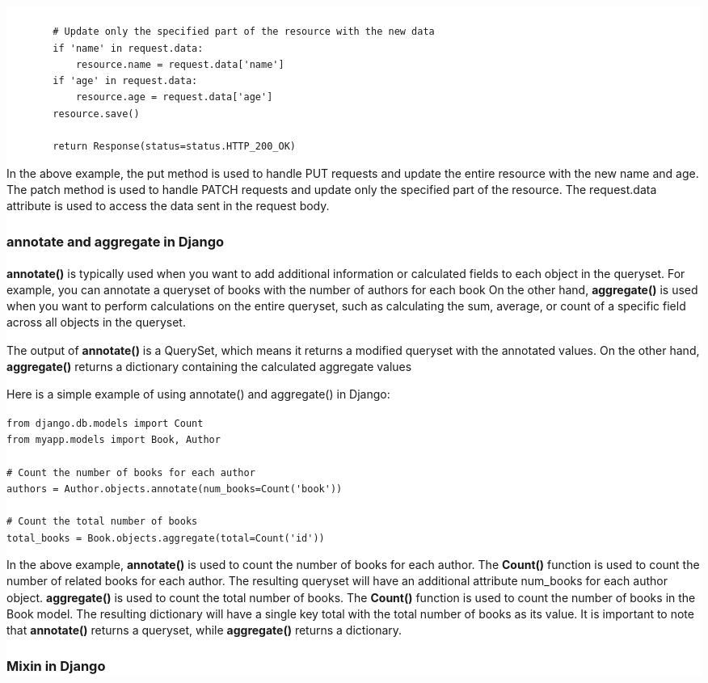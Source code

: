 ```angular2html

        # Update only the specified part of the resource with the new data
        if 'name' in request.data:
            resource.name = request.data['name']
        if 'age' in request.data:
            resource.age = request.data['age']
        resource.save()

        return Response(status=status.HTTP_200_OK)
```

In the above example, the put method is used to handle PUT requests and update the entire resource with the new name and age. The patch method is used to handle PATCH requests and update only the specified part of the resource. The request.data attribute is used to access the data sent in the request body.

### annotate and aggregate in Django

**annotate()** is typically used when you want to add additional information or calculated fields to each object in the queryset. For example, you can annotate a queryset of books with the number of authors for each book
On the other hand, **aggregate()** is used when you want to perform calculations on the entire queryset, such as calculating the sum, average, or count of a specific field across all objects in the queryset.

The output of **annotate()** is a QuerySet, which means it returns a modified queryset with the annotated values. On the other hand, **aggregate()** returns a dictionary containing the calculated aggregate values

Here is a simple example of using annotate() and aggregate() in Django:

```angular2html
from django.db.models import Count
from myapp.models import Book, Author

# Count the number of books for each author
authors = Author.objects.annotate(num_books=Count('book'))

# Count the total number of books
total_books = Book.objects.aggregate(total=Count('id'))

```

In the above example, **annotate()** is used to count the number of books for each author. The **Count()** function is used to count the number of related books for each author. The resulting queryset will have an additional attribute num_books for each author object.
**aggregate()** is used to count the total number of books. The **Count()** function is used to count the number of books in the Book model. The resulting dictionary will have a single key total with the total number of books as its value.
It is important to note that **annotate()** returns a queryset, while **aggregate()** returns a dictionary.

### Mixin in Django
